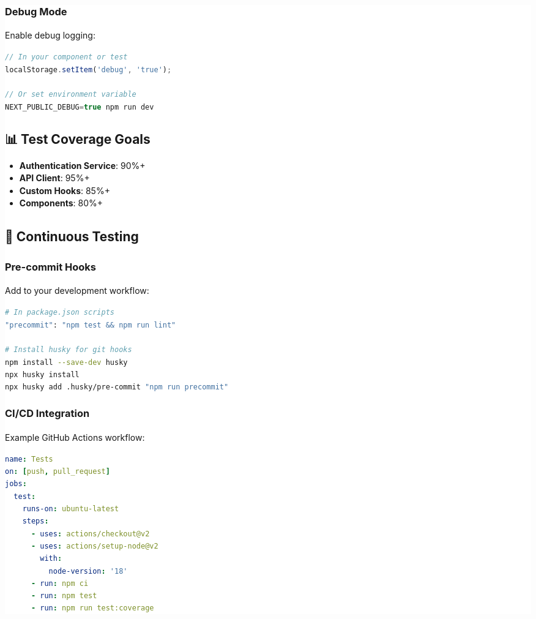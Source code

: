 ### Debug Mode

Enable debug logging:

```javascript
// In your component or test
localStorage.setItem('debug', 'true');

// Or set environment variable
NEXT_PUBLIC_DEBUG=true npm run dev
```

## 📊 Test Coverage Goals

- **Authentication Service**: 90%+
- **API Client**: 95%+
- **Custom Hooks**: 85%+
- **Components**: 80%+

## 🔄 Continuous Testing

### Pre-commit Hooks

Add to your development workflow:

```bash
# In package.json scripts
"precommit": "npm test && npm run lint"

# Install husky for git hooks
npm install --save-dev husky
npx husky install
npx husky add .husky/pre-commit "npm run precommit"
```

### CI/CD Integration

Example GitHub Actions workflow:

```yaml
name: Tests
on: [push, pull_request]
jobs:
  test:
    runs-on: ubuntu-latest
    steps:
      - uses: actions/checkout@v2
      - uses: actions/setup-node@v2
        with:
          node-version: '18'
      - run: npm ci
      - run: npm test
      - run: npm run test:coverage
```
